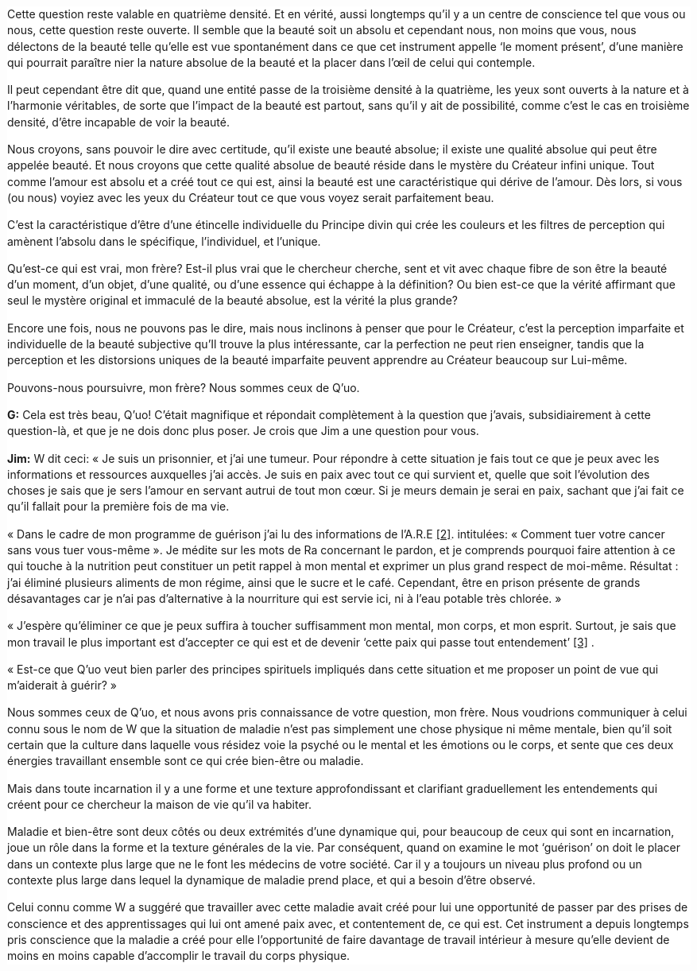 <p>Cette question reste valable en quatrième densité. Et en vérité, aussi longtemps qu’il y a un centre de conscience tel que vous ou nous, cette question reste ouverte. Il semble que la beauté soit un absolu et cependant nous, non moins que vous, nous délectons de la beauté telle qu’elle est vue spontanément dans ce que cet instrument appelle ‘le moment présent’, d’une manière qui pourrait paraître nier la nature absolue de la beauté et la placer dans l’œil de celui qui contemple.</p>
<p>Il peut cependant être dit que, quand une entité passe de la troisième densité à la quatrième, les yeux sont ouverts à la nature et à l’harmonie véritables, de sorte que l’impact de la beauté est partout, sans qu’il y ait de possibilité, comme c’est le cas en troisième densité, d’être incapable de voir la beauté.</p>
<p>Nous croyons, sans pouvoir le dire avec certitude, qu’il existe une beauté absolue; il existe une qualité absolue qui peut être appelée beauté. Et nous croyons que cette qualité absolue de beauté réside dans le mystère du Créateur infini unique. Tout comme l’amour est absolu et a créé tout ce qui est, ainsi la beauté est une caractéristique qui dérive de l’amour. Dès lors, si vous (ou nous) voyiez avec les yeux du Créateur tout ce que vous voyez serait parfaitement beau.</p>
<p>C’est la caractéristique d’être d’une étincelle individuelle du Principe divin qui crée les couleurs et les filtres de perception qui amènent l’absolu dans le spécifique, l’individuel, et l’unique.</p>
<p>Qu’est-ce qui est vrai, mon frère? Est-il plus vrai que le chercheur cherche, sent et vit avec chaque fibre de son être la beauté d’un moment, d’un objet, d’une qualité, ou d’une essence qui échappe à la définition? Ou bien est-ce que la vérité affirmant que seul le mystère original et immaculé de la beauté absolue, est la vérité la plus grande?</p>
<p>Encore une fois, nous ne pouvons pas le dire, mais nous inclinons à penser que pour le Créateur, c’est la perception imparfaite et individuelle de la beauté subjective qu’Il trouve la plus intéressante, car la perfection ne peut rien enseigner, tandis que la perception et les distorsions uniques de la beauté imparfaite peuvent apprendre au Créateur beaucoup sur Lui-même.</p>
<p>Pouvons-nous poursuivre, mon frère? Nous sommes ceux de Q’uo.</p>
<p><strong>G:</strong> Cela est très beau, Q’uo! C’était magnifique et répondait complètement à la question que j’avais, subsidiairement à cette question-là, et que je ne dois donc plus poser. Je crois que Jim a une question pour vous.</p>
<p><strong>Jim:</strong> W dit ceci: « Je suis un prisonnier, et j’ai une tumeur. Pour répondre à cette situation je fais tout ce que je peux avec les informations et ressources auxquelles j’ai accès. Je suis en paix avec tout ce qui survient et, quelle que soit l’évolution des choses je sais que je sers l’amour en servant autrui de tout mon cœur. Si je meurs demain je serai en paix, sachant que j’ai fait ce qu’il fallait pour la première fois de ma vie.</p>
<p>« Dans le cadre de mon programme de guérison j’ai lu des informations de l’A.R.E <a id="_ftnref2" href="#_ftn2" name="_ftnref2">[2]</a>. intitulées: « Comment tuer votre cancer sans vous tuer vous-même ». Je médite sur les mots de Ra concernant le pardon, et je comprends pourquoi faire attention à ce qui touche à la nutrition peut constituer un petit rappel à mon mental et exprimer un plus grand respect de moi-même. Résultat : j’ai éliminé plusieurs aliments de mon régime, ainsi que le sucre et le café. Cependant, être en prison présente de grands désavantages car je n’ai pas d’alternative à la nourriture qui est servie ici, ni à l’eau potable très chlorée. »</p>
<p>« J’espère qu’éliminer ce que je peux suffira à toucher suffisamment mon mental, mon corps, et mon esprit. Surtout, je sais que mon travail le plus important est d’accepter ce qui est et de devenir ‘cette paix qui passe tout entendement’ <a id="_ftnref3" href="#_ftn3" name="_ftnref3">[3]</a> .</p>
<p>« Est-ce que Q’uo veut bien parler des principes spirituels impliqués dans cette situation et me proposer un point de vue qui m’aiderait à guérir? »</p>
<p>Nous sommes ceux de Q’uo, et nous avons pris connaissance de votre question, mon frère. Nous voudrions communiquer à celui connu sous le nom de W que la situation de maladie n’est pas simplement une chose physique ni même mentale, bien qu’il soit certain que la culture dans laquelle vous résidez voie la psyché ou le mental et les émotions ou le corps, et sente que ces deux énergies travaillant ensemble sont ce qui crée bien-être ou maladie.</p>
<p>Mais dans toute incarnation il y a une forme et une texture approfondissant et clarifiant graduellement les entendements qui créent pour ce chercheur la maison de vie qu’il va habiter.</p>
<p>Maladie et bien-être sont deux côtés ou deux extrémités d’une dynamique qui, pour beaucoup de ceux qui sont en incarnation, joue un rôle dans la forme et la texture générales de la vie. Par conséquent, quand on examine le mot ‘guérison’ on doit le placer dans un contexte plus large que ne le font les médecins de votre société. Car il y a toujours un niveau plus profond ou un contexte plus large dans lequel la dynamique de maladie prend place, et qui a besoin d’être observé.</p>
<p>Celui connu comme W a suggéré que travailler avec cette maladie avait créé pour lui une opportunité de passer par des prises de conscience et des apprentissages qui lui ont amené paix avec, et contentement de, ce qui est. Cet instrument a depuis longtemps pris conscience que la maladie a créé pour elle l’opportunité de faire davantage de travail intérieur à mesure qu’elle devient de moins en moins capable d’accomplir le travail du corps physique.</p>